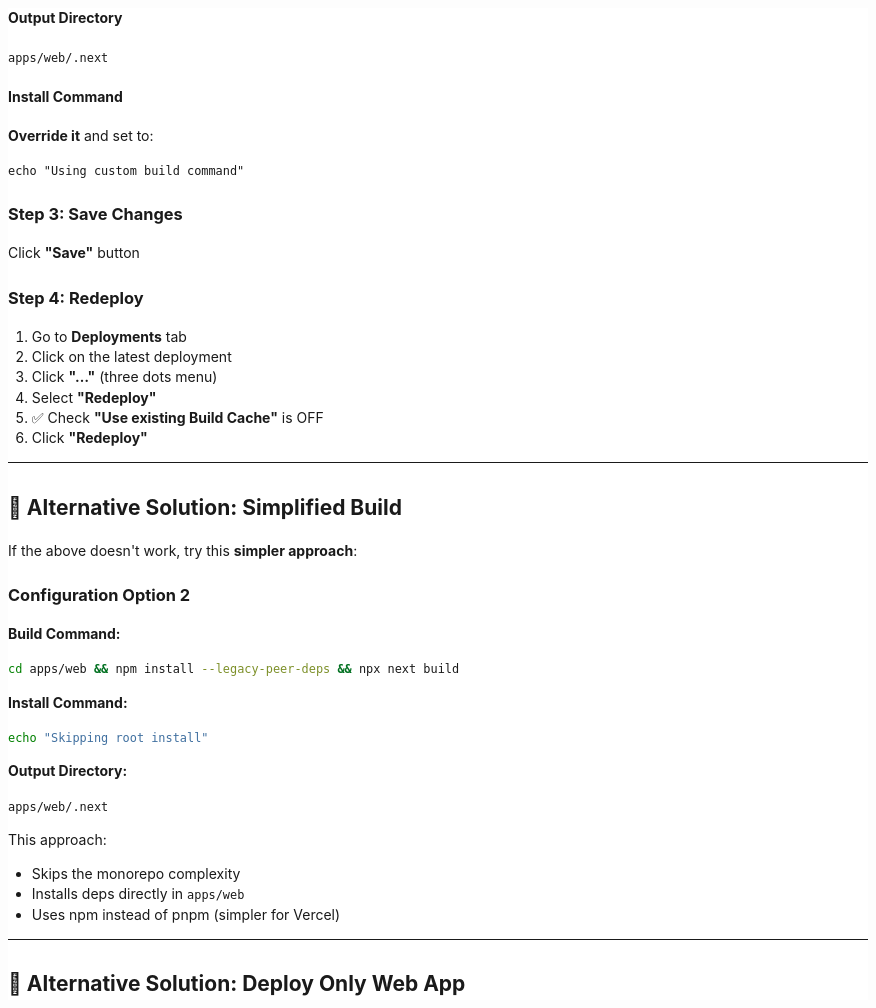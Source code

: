 #### Output Directory
```
apps/web/.next
```

#### Install Command
**Override it** and set to:
```
echo "Using custom build command"
```

### Step 3: Save Changes

Click **"Save"** button

### Step 4: Redeploy

1. Go to **Deployments** tab
2. Click on the latest deployment
3. Click **"…"** (three dots menu)
4. Select **"Redeploy"**
5. ✅ Check **"Use existing Build Cache"** is OFF
6. Click **"Redeploy"**

---

## 🎯 Alternative Solution: Simplified Build

If the above doesn't work, try this **simpler approach**:

### Configuration Option 2

**Build Command:**
```bash
cd apps/web && npm install --legacy-peer-deps && npx next build
```

**Install Command:**
```bash
echo "Skipping root install"
```

**Output Directory:**
```
apps/web/.next
```

This approach:
- Skips the monorepo complexity
- Installs deps directly in `apps/web`
- Uses npm instead of pnpm (simpler for Vercel)

---

## 🔧 Alternative Solution: Deploy Only Web App
